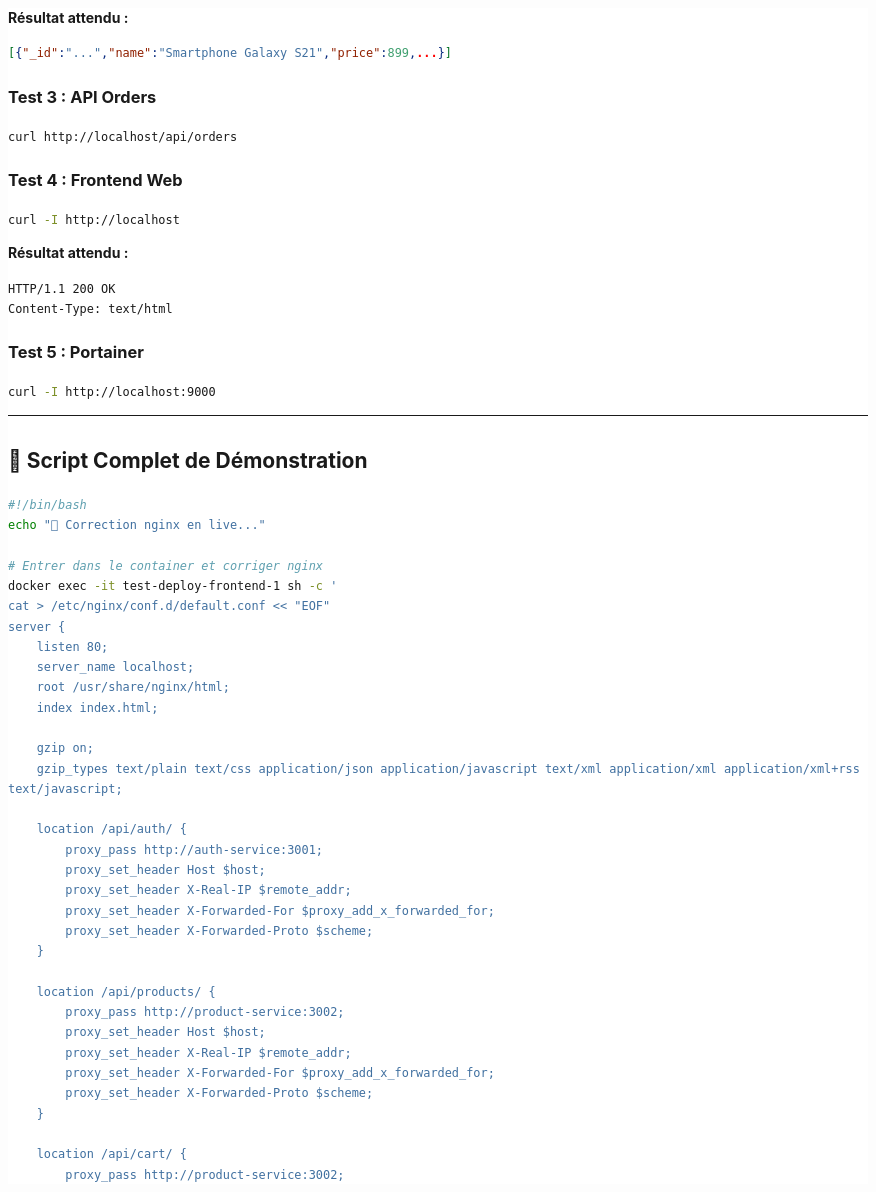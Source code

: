 **Résultat attendu :**
```json
[{"_id":"...","name":"Smartphone Galaxy S21","price":899,...}]
```

### **Test 3 : API Orders**
```bash
curl http://localhost/api/orders
```

### **Test 4 : Frontend Web**
```bash
curl -I http://localhost
```

**Résultat attendu :**
```
HTTP/1.1 200 OK
Content-Type: text/html
```

### **Test 5 : Portainer**
```bash
curl -I http://localhost:9000
```

---

## 🎯 Script Complet de Démonstration

```bash
#!/bin/bash
echo "🔧 Correction nginx en live..."

# Entrer dans le container et corriger nginx
docker exec -it test-deploy-frontend-1 sh -c '
cat > /etc/nginx/conf.d/default.conf << "EOF"
server {
    listen 80;
    server_name localhost;
    root /usr/share/nginx/html;
    index index.html;

    gzip on;
    gzip_types text/plain text/css application/json application/javascript text/xml application/xml application/xml+rss text/javascript;

    location /api/auth/ {
        proxy_pass http://auth-service:3001;
        proxy_set_header Host $host;
        proxy_set_header X-Real-IP $remote_addr;
        proxy_set_header X-Forwarded-For $proxy_add_x_forwarded_for;
        proxy_set_header X-Forwarded-Proto $scheme;
    }

    location /api/products/ {
        proxy_pass http://product-service:3002;
        proxy_set_header Host $host;
        proxy_set_header X-Real-IP $remote_addr;
        proxy_set_header X-Forwarded-For $proxy_add_x_forwarded_for;
        proxy_set_header X-Forwarded-Proto $scheme;
    }

    location /api/cart/ {
        proxy_pass http://product-service:3002;
```